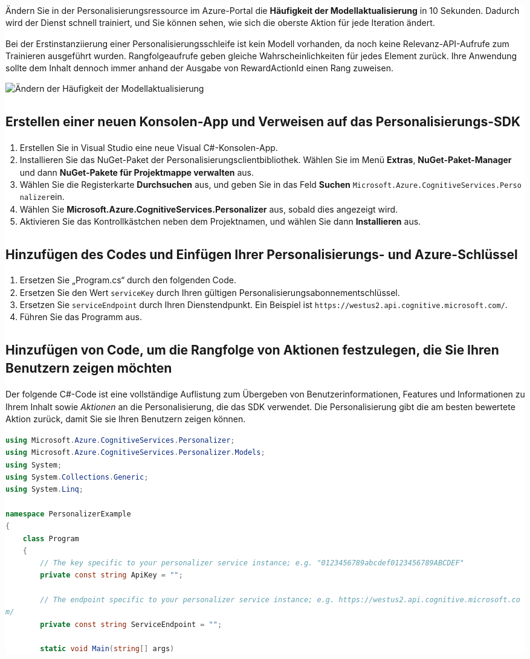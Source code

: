 Ändern Sie in der Personalisierungsressource im Azure-Portal die **Häufigkeit der Modellaktualisierung** in 10 Sekunden. Dadurch wird der Dienst schnell trainiert, und Sie können sehen, wie sich die oberste Aktion für jede Iteration ändert.

Bei der Erstinstanziierung einer Personalisierungsschleife ist kein Modell vorhanden, da noch keine Relevanz-API-Aufrufe zum Trainieren ausgeführt wurden. Rangfolgeaufrufe geben gleiche Wahrscheinlichkeiten für jedes Element zurück. Ihre Anwendung sollte dem Inhalt dennoch immer anhand der Ausgabe von RewardActionId einen Rang zuweisen.

![Ändern der Häufigkeit der Modellaktualisierung](./media/settings/configure-model-update-frequency-settings.png)

## <a name="creating-a-new-console-app-and-referencing-the-personalizer-sdk"></a>Erstellen einer neuen Konsolen-App und Verweisen auf das Personalisierungs-SDK 



1. Erstellen Sie in Visual Studio eine neue Visual C#-Konsolen-App.
1. Installieren Sie das NuGet-Paket der Personalisierungsclientbibliothek. Wählen Sie im Menü **Extras**, **NuGet-Paket-Manager** und dann **NuGet-Pakete für Projektmappe verwalten** aus.
1. Wählen Sie die Registerkarte **Durchsuchen** aus, und geben Sie in das Feld **Suchen** `Microsoft.Azure.CognitiveServices.Personalizer`ein.
1. Wählen Sie **Microsoft.Azure.CognitiveServices.Personalizer** aus, sobald dies angezeigt wird.
1. Aktivieren Sie das Kontrollkästchen neben dem Projektnamen, und wählen Sie dann **Installieren** aus.

## <a name="add-the-code-and-put-in-your-personalizer-and-azure-keys"></a>Hinzufügen des Codes und Einfügen Ihrer Personalisierungs- und Azure-Schlüssel

1. Ersetzen Sie „Program.cs“ durch den folgenden Code. 
1. Ersetzen Sie den Wert `serviceKey` durch Ihren gültigen Personalisierungsabonnementschlüssel.
1. Ersetzen Sie `serviceEndpoint` durch Ihren Dienstendpunkt. Ein Beispiel ist `https://westus2.api.cognitive.microsoft.com/`.
1. Führen Sie das Programm aus.

## <a name="add-code-to-rank-the-actions-you-want-to-show-to-your-users"></a>Hinzufügen von Code, um die Rangfolge von Aktionen festzulegen, die Sie Ihren Benutzern zeigen möchten

Der folgende C#-Code ist eine vollständige Auflistung zum Übergeben von Benutzerinformationen, Features und Informationen zu Ihrem Inhalt sowie _Aktionen_ an die Personalisierung, die das SDK verwendet. Die Personalisierung gibt die am besten bewertete Aktion zurück, damit Sie sie Ihren Benutzern zeigen können.  

```csharp
using Microsoft.Azure.CognitiveServices.Personalizer;
using Microsoft.Azure.CognitiveServices.Personalizer.Models;
using System;
using System.Collections.Generic;
using System.Linq;

namespace PersonalizerExample
{
    class Program
    {
        // The key specific to your personalizer service instance; e.g. "0123456789abcdef0123456789ABCDEF"
        private const string ApiKey = "";

        // The endpoint specific to your personalizer service instance; e.g. https://westus2.api.cognitive.microsoft.com/
        private const string ServiceEndpoint = "";

        static void Main(string[] args)
```
